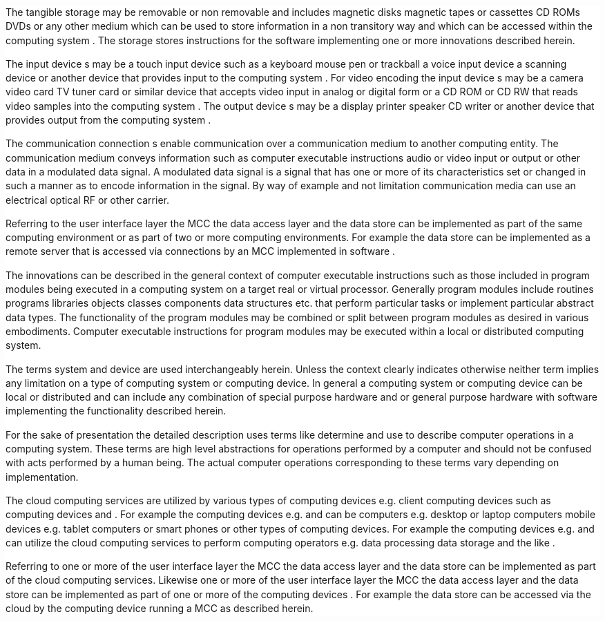 The tangible storage may be removable or non removable and includes magnetic disks magnetic tapes or cassettes CD ROMs DVDs or any other medium which can be used to store information in a non transitory way and which can be accessed within the computing system . The storage stores instructions for the software implementing one or more innovations described herein.

The input device s may be a touch input device such as a keyboard mouse pen or trackball a voice input device a scanning device or another device that provides input to the computing system . For video encoding the input device s may be a camera video card TV tuner card or similar device that accepts video input in analog or digital form or a CD ROM or CD RW that reads video samples into the computing system . The output device s may be a display printer speaker CD writer or another device that provides output from the computing system .

The communication connection s enable communication over a communication medium to another computing entity. The communication medium conveys information such as computer executable instructions audio or video input or output or other data in a modulated data signal. A modulated data signal is a signal that has one or more of its characteristics set or changed in such a manner as to encode information in the signal. By way of example and not limitation communication media can use an electrical optical RF or other carrier.

Referring to the user interface layer the MCC the data access layer and the data store can be implemented as part of the same computing environment or as part of two or more computing environments. For example the data store can be implemented as a remote server that is accessed via connections by an MCC implemented in software .

The innovations can be described in the general context of computer executable instructions such as those included in program modules being executed in a computing system on a target real or virtual processor. Generally program modules include routines programs libraries objects classes components data structures etc. that perform particular tasks or implement particular abstract data types. The functionality of the program modules may be combined or split between program modules as desired in various embodiments. Computer executable instructions for program modules may be executed within a local or distributed computing system.

The terms system and device are used interchangeably herein. Unless the context clearly indicates otherwise neither term implies any limitation on a type of computing system or computing device. In general a computing system or computing device can be local or distributed and can include any combination of special purpose hardware and or general purpose hardware with software implementing the functionality described herein.

For the sake of presentation the detailed description uses terms like determine and use to describe computer operations in a computing system. These terms are high level abstractions for operations performed by a computer and should not be confused with acts performed by a human being. The actual computer operations corresponding to these terms vary depending on implementation.

The cloud computing services are utilized by various types of computing devices e.g. client computing devices such as computing devices and . For example the computing devices e.g. and can be computers e.g. desktop or laptop computers mobile devices e.g. tablet computers or smart phones or other types of computing devices. For example the computing devices e.g. and can utilize the cloud computing services to perform computing operators e.g. data processing data storage and the like .

Referring to one or more of the user interface layer the MCC the data access layer and the data store can be implemented as part of the cloud computing services. Likewise one or more of the user interface layer the MCC the data access layer and the data store can be implemented as part of one or more of the computing devices . For example the data store can be accessed via the cloud by the computing device running a MCC as described herein.
